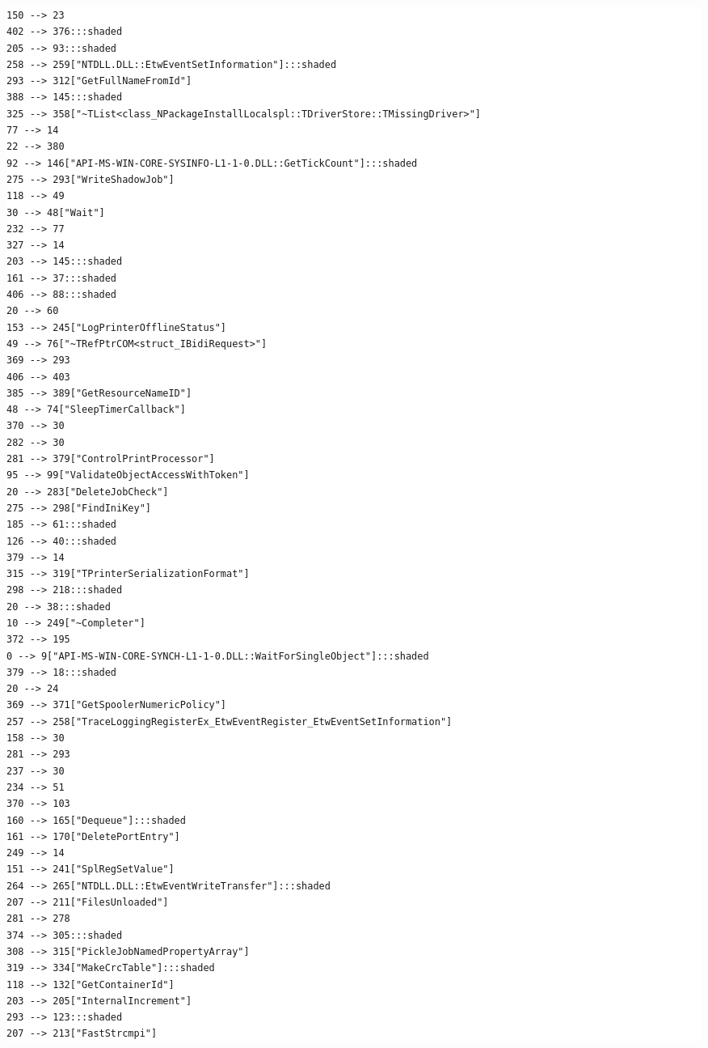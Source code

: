 ```mermaid
150 --> 23
402 --> 376:::shaded
205 --> 93:::shaded
258 --> 259["NTDLL.DLL::EtwEventSetInformation"]:::shaded
293 --> 312["GetFullNameFromId"]
388 --> 145:::shaded
325 --> 358["~TList<class_NPackageInstallLocalspl::TDriverStore::TMissingDriver>"]
77 --> 14
22 --> 380
92 --> 146["API-MS-WIN-CORE-SYSINFO-L1-1-0.DLL::GetTickCount"]:::shaded
275 --> 293["WriteShadowJob"]
118 --> 49
30 --> 48["Wait"]
232 --> 77
327 --> 14
203 --> 145:::shaded
161 --> 37:::shaded
406 --> 88:::shaded
20 --> 60
153 --> 245["LogPrinterOfflineStatus"]
49 --> 76["~TRefPtrCOM<struct_IBidiRequest>"]
369 --> 293
406 --> 403
385 --> 389["GetResourceNameID"]
48 --> 74["SleepTimerCallback"]
370 --> 30
282 --> 30
281 --> 379["ControlPrintProcessor"]
95 --> 99["ValidateObjectAccessWithToken"]
20 --> 283["DeleteJobCheck"]
275 --> 298["FindIniKey"]
185 --> 61:::shaded
126 --> 40:::shaded
379 --> 14
315 --> 319["TPrinterSerializationFormat"]
298 --> 218:::shaded
20 --> 38:::shaded
10 --> 249["~Completer"]
372 --> 195
0 --> 9["API-MS-WIN-CORE-SYNCH-L1-1-0.DLL::WaitForSingleObject"]:::shaded
379 --> 18:::shaded
20 --> 24
369 --> 371["GetSpoolerNumericPolicy"]
257 --> 258["TraceLoggingRegisterEx_EtwEventRegister_EtwEventSetInformation"]
158 --> 30
281 --> 293
237 --> 30
234 --> 51
370 --> 103
160 --> 165["Dequeue"]:::shaded
161 --> 170["DeletePortEntry"]
249 --> 14
151 --> 241["SplRegSetValue"]
264 --> 265["NTDLL.DLL::EtwEventWriteTransfer"]:::shaded
207 --> 211["FilesUnloaded"]
281 --> 278
374 --> 305:::shaded
308 --> 315["PickleJobNamedPropertyArray"]
319 --> 334["MakeCrcTable"]:::shaded
118 --> 132["GetContainerId"]
203 --> 205["InternalIncrement"]
293 --> 123:::shaded
207 --> 213["FastStrcmpi"]
```